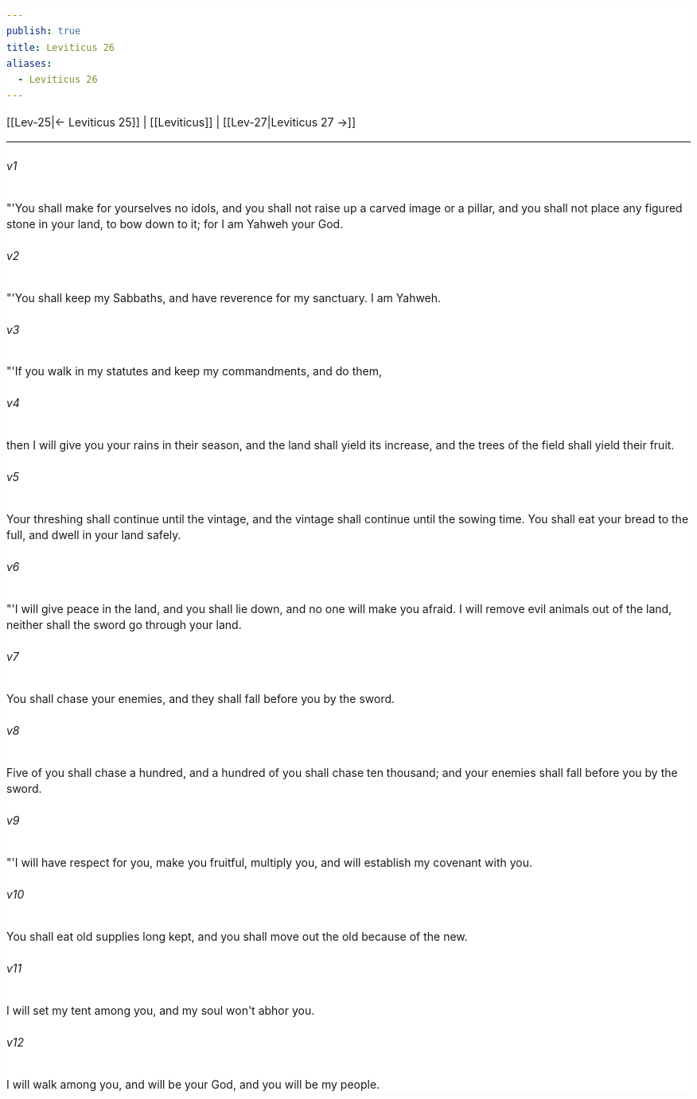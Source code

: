 ```yaml
---
publish: true
title: Leviticus 26
aliases:
  - Leviticus 26
---
```


[[Lev-25|← Leviticus 25]] | [[Leviticus]] | [[Lev-27|Leviticus 27 →]]
***



###### v1 
"'You shall make for yourselves no idols, and you shall not raise up a carved image or a pillar, and you shall not place any figured stone in your land, to bow down to it; for I am Yahweh your God. 

###### v2 
"'You shall keep my Sabbaths, and have reverence for my sanctuary. I am Yahweh. 

###### v3 
"'If you walk in my statutes and keep my commandments, and do them, 

###### v4 
then I will give you your rains in their season, and the land shall yield its increase, and the trees of the field shall yield their fruit. 

###### v5 
Your threshing shall continue until the vintage, and the vintage shall continue until the sowing time. You shall eat your bread to the full, and dwell in your land safely. 

###### v6 
"'I will give peace in the land, and you shall lie down, and no one will make you afraid. I will remove evil animals out of the land, neither shall the sword go through your land. 

###### v7 
You shall chase your enemies, and they shall fall before you by the sword. 

###### v8 
Five of you shall chase a hundred, and a hundred of you shall chase ten thousand; and your enemies shall fall before you by the sword. 

###### v9 
"'I will have respect for you, make you fruitful, multiply you, and will establish my covenant with you. 

###### v10 
You shall eat old supplies long kept, and you shall move out the old because of the new. 

###### v11 
I will set my tent among you, and my soul won't abhor you. 

###### v12 
I will walk among you, and will be your God, and you will be my people. 
